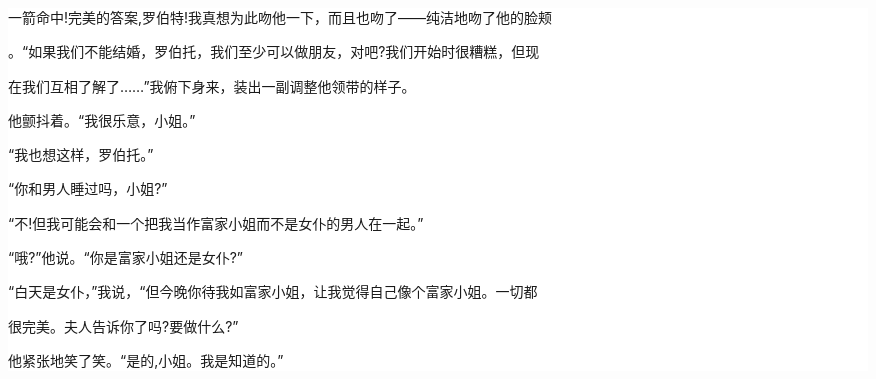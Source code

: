 一箭命中!完美的答案,罗伯特!我真想为此吻他一下，而且也吻了——纯洁地吻了他的脸颊

。“如果我们不能结婚，罗伯托，我们至少可以做朋友，对吧?我们开始时很糟糕，但现

在我们互相了解了……”我俯下身来，装出一副调整他领带的样子。

他颤抖着。“我很乐意，小姐。”

“我也想这样，罗伯托。”

“你和男人睡过吗，小姐?”

“不!但我可能会和一个把我当作富家小姐而不是女仆的男人在一起。”

“哦?”他说。“你是富家小姐还是女仆?”

“白天是女仆，”我说，“但今晚你待我如富家小姐，让我觉得自己像个富家小姐。一切都

很完美。夫人告诉你了吗?要做什么?”

他紧张地笑了笑。“是的,小姐。我是知道的。”



